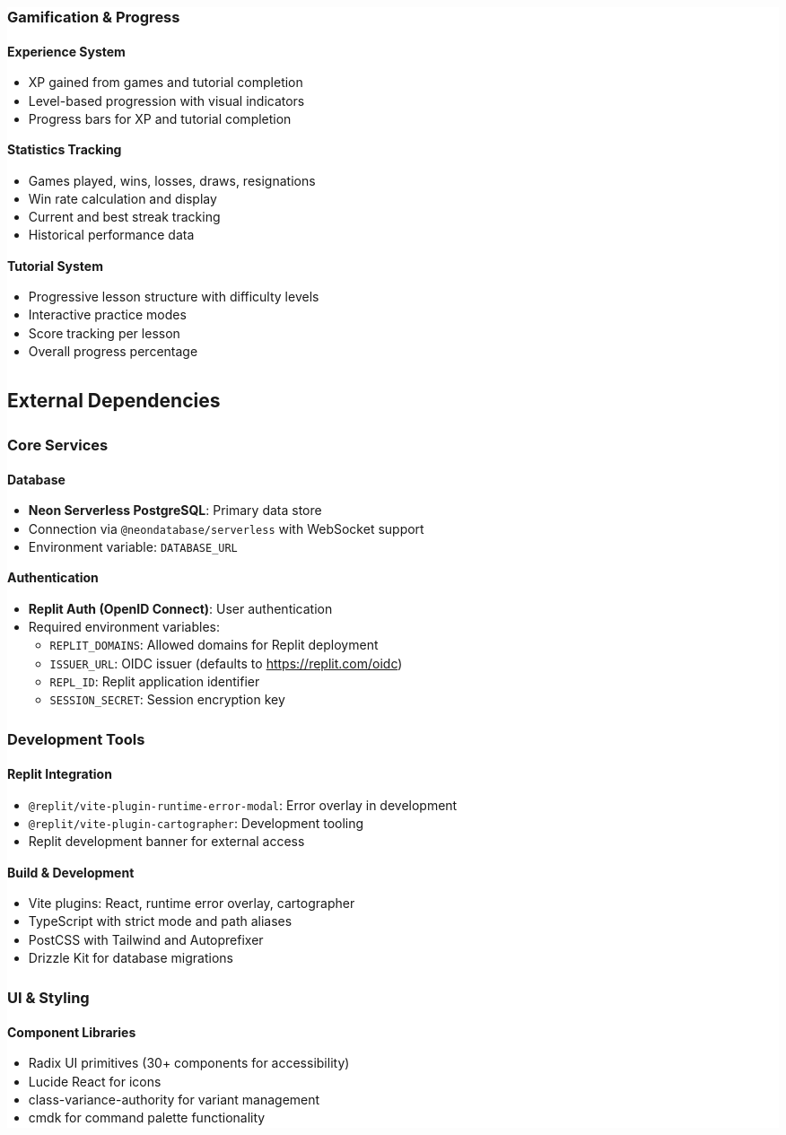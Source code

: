 ### Gamification & Progress

**Experience System**
- XP gained from games and tutorial completion
- Level-based progression with visual indicators
- Progress bars for XP and tutorial completion

**Statistics Tracking**
- Games played, wins, losses, draws, resignations
- Win rate calculation and display
- Current and best streak tracking
- Historical performance data

**Tutorial System**
- Progressive lesson structure with difficulty levels
- Interactive practice modes
- Score tracking per lesson
- Overall progress percentage

## External Dependencies

### Core Services

**Database**
- **Neon Serverless PostgreSQL**: Primary data store
- Connection via `@neondatabase/serverless` with WebSocket support
- Environment variable: `DATABASE_URL`

**Authentication**
- **Replit Auth (OpenID Connect)**: User authentication
- Required environment variables:
  - `REPLIT_DOMAINS`: Allowed domains for Replit deployment
  - `ISSUER_URL`: OIDC issuer (defaults to https://replit.com/oidc)
  - `REPL_ID`: Replit application identifier
  - `SESSION_SECRET`: Session encryption key

### Development Tools

**Replit Integration**
- `@replit/vite-plugin-runtime-error-modal`: Error overlay in development
- `@replit/vite-plugin-cartographer`: Development tooling
- Replit development banner for external access

**Build & Development**
- Vite plugins: React, runtime error overlay, cartographer
- TypeScript with strict mode and path aliases
- PostCSS with Tailwind and Autoprefixer
- Drizzle Kit for database migrations

### UI & Styling

**Component Libraries**
- Radix UI primitives (30+ components for accessibility)
- Lucide React for icons
- class-variance-authority for variant management
- cmdk for command palette functionality
